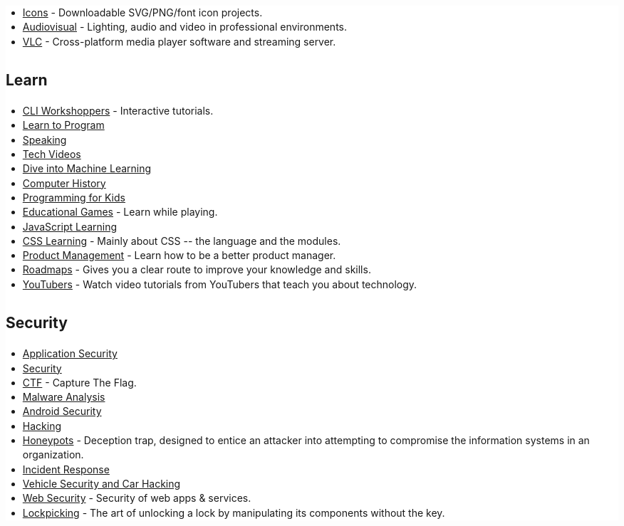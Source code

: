 - [Icons](https://github.com/notlmn/awesome-icons#readme 'https://github.com/notlmn/awesome-icons#readme') - Downloadable SVG/PNG/font icon projects.
- [Audiovisual](https://github.com/stingalleman/awesome-audiovisual#readme 'https://github.com/stingalleman/awesome-audiovisual#readme') - Lighting, audio and video in professional environments.
- [VLC](https://github.com/mfkl/awesome-vlc#readme 'https://github.com/mfkl/awesome-vlc#readme') - Cross-platform media player software and streaming server.

## Learn

- [CLI Workshoppers](https://github.com/therebelrobot/awesome-workshopper#readme 'https://github.com/therebelrobot/awesome-workshopper#readme') - Interactive tutorials.
- [Learn to Program](https://github.com/karlhorky/learn-to-program#readme 'https://github.com/karlhorky/learn-to-program#readme')
- [Speaking](https://github.com/matteofigus/awesome-speaking#readme 'https://github.com/matteofigus/awesome-speaking#readme')
- [Tech Videos](https://github.com/lucasviola/awesome-tech-videos#readme 'https://github.com/lucasviola/awesome-tech-videos#readme')
- [Dive into Machine Learning](https://github.com/hangtwenty/dive-into-machine-learning#readme 'https://github.com/hangtwenty/dive-into-machine-learning#readme')
- [Computer History](https://github.com/watson/awesome-computer-history#readme 'https://github.com/watson/awesome-computer-history#readme')
- [Programming for Kids](https://github.com/HollyAdele/awesome-programming-for-kids#readme 'https://github.com/HollyAdele/awesome-programming-for-kids#readme')
- [Educational Games](https://github.com/yrgo/awesome-educational-games#readme 'https://github.com/yrgo/awesome-educational-games#readme') - Learn while playing.
- [JavaScript Learning](https://github.com/micromata/awesome-javascript-learning#readme 'https://github.com/micromata/awesome-javascript-learning#readme')
- [CSS Learning](https://github.com/micromata/awesome-css-learning#readme 'https://github.com/micromata/awesome-css-learning#readme') - Mainly about CSS -- the language and the modules.
- [Product Management](https://github.com/dend/awesome-product-management#readme 'https://github.com/dend/awesome-product-management#readme') - Learn how to be a better product manager.
- [Roadmaps](https://github.com/liuchong/awesome-roadmaps#readme 'https://github.com/liuchong/awesome-roadmaps#readme') - Gives you a clear route to improve your knowledge and skills.
- [YouTubers](https://github.com/JoseDeFreitas/awesome-youtubers#readme 'https://github.com/JoseDeFreitas/awesome-youtubers#readme') - Watch video tutorials from YouTubers that teach you about technology.

## Security

- [Application Security](https://github.com/paragonie/awesome-appsec#readme 'https://github.com/paragonie/awesome-appsec#readme')
- [Security](https://github.com/sbilly/awesome-security#readme 'https://github.com/sbilly/awesome-security#readme')
- [CTF](https://github.com/apsdehal/awesome-ctf#readme 'https://github.com/apsdehal/awesome-ctf#readme') - Capture The Flag.
- [Malware Analysis](https://github.com/rshipp/awesome-malware-analysis#readme 'https://github.com/rshipp/awesome-malware-analysis#readme')
- [Android Security](https://github.com/ashishb/android-security-awesome#readme 'https://github.com/ashishb/android-security-awesome#readme')
- [Hacking](https://github.com/carpedm20/awesome-hacking#readme 'https://github.com/carpedm20/awesome-hacking#readme')
- [Honeypots](https://github.com/paralax/awesome-honeypots#readme 'https://github.com/paralax/awesome-honeypots#readme') - Deception trap, designed to entice an attacker into attempting to compromise the information systems in an organization.
- [Incident Response](https://github.com/meirwah/awesome-incident-response#readme 'https://github.com/meirwah/awesome-incident-response#readme')
- [Vehicle Security and Car Hacking](https://github.com/jaredthecoder/awesome-vehicle-security#readme 'https://github.com/jaredthecoder/awesome-vehicle-security#readme')
- [Web Security](https://github.com/qazbnm456/awesome-web-security#readme 'https://github.com/qazbnm456/awesome-web-security#readme') - Security of web apps & services.
- [Lockpicking](https://github.com/fabacab/awesome-lockpicking#readme 'https://github.com/fabacab/awesome-lockpicking#readme') - The art of unlocking a lock by manipulating its components without the key.